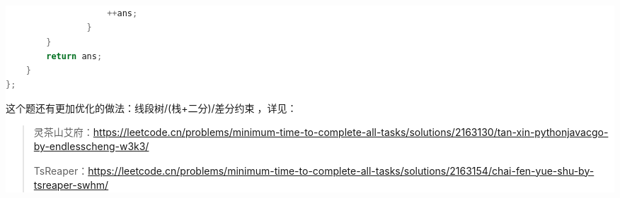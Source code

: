 ```cpp
                    ++ans;
                }
        }
        return ans;
    }
};
```

这个题还有更加优化的做法：线段树/(栈+二分)/差分约束 ，详见：

> 灵茶山艾府：https://leetcode.cn/problems/minimum-time-to-complete-all-tasks/solutions/2163130/tan-xin-pythonjavacgo-by-endlesscheng-w3k3/
>
> TsReaper：https://leetcode.cn/problems/minimum-time-to-complete-all-tasks/solutions/2163154/chai-fen-yue-shu-by-tsreaper-swhm/